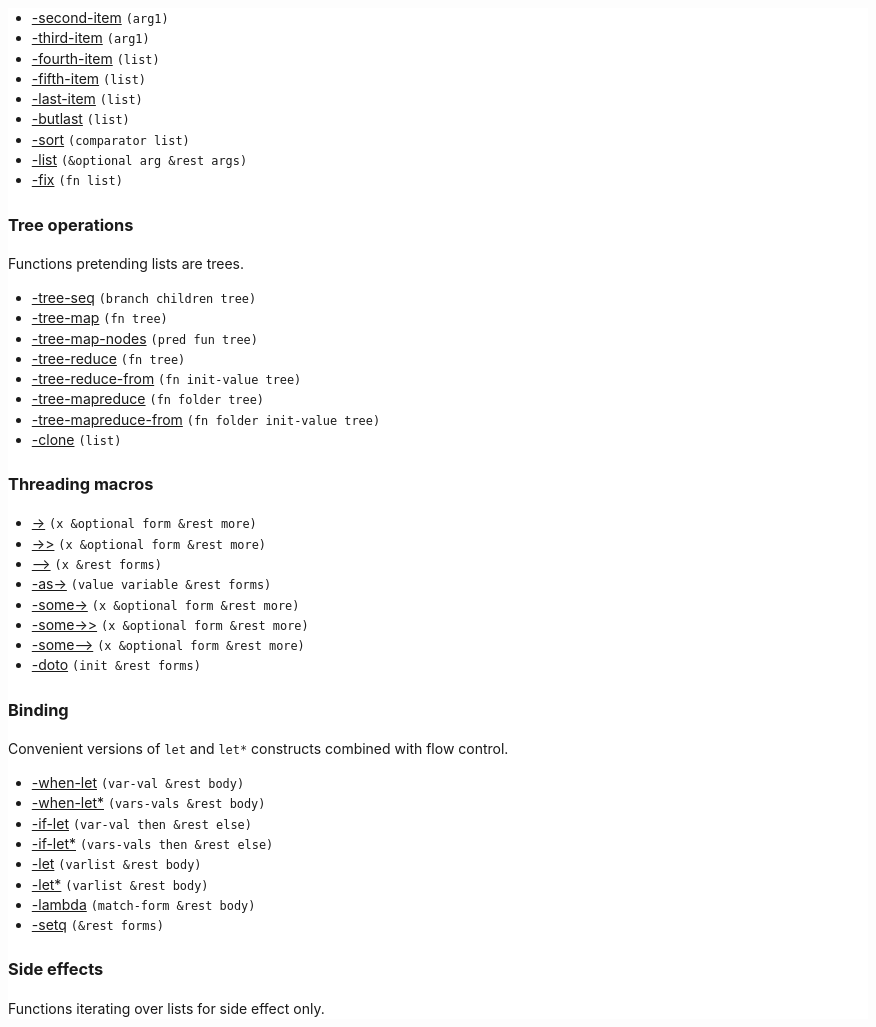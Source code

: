 * [-second-item](#-second-item-arg1) `(arg1)`
* [-third-item](#-third-item-arg1) `(arg1)`
* [-fourth-item](#-fourth-item-list) `(list)`
* [-fifth-item](#-fifth-item-list) `(list)`
* [-last-item](#-last-item-list) `(list)`
* [-butlast](#-butlast-list) `(list)`
* [-sort](#-sort-comparator-list) `(comparator list)`
* [-list](#-list-optional-arg-rest-args) `(&optional arg &rest args)`
* [-fix](#-fix-fn-list) `(fn list)`

### Tree operations


Functions pretending lists are trees.

* [-tree-seq](#-tree-seq-branch-children-tree) `(branch children tree)`
* [-tree-map](#-tree-map-fn-tree) `(fn tree)`
* [-tree-map-nodes](#-tree-map-nodes-pred-fun-tree) `(pred fun tree)`
* [-tree-reduce](#-tree-reduce-fn-tree) `(fn tree)`
* [-tree-reduce-from](#-tree-reduce-from-fn-init-value-tree) `(fn init-value tree)`
* [-tree-mapreduce](#-tree-mapreduce-fn-folder-tree) `(fn folder tree)`
* [-tree-mapreduce-from](#-tree-mapreduce-from-fn-folder-init-value-tree) `(fn folder init-value tree)`
* [-clone](#-clone-list) `(list)`

### Threading macros

* [->](#--x-optional-form-rest-more) `(x &optional form &rest more)`
* [->>](#--x-optional-form-rest-more) `(x &optional form &rest more)`
* [-->](#---x-rest-forms) `(x &rest forms)`
* [-as->](#-as--value-variable-rest-forms) `(value variable &rest forms)`
* [-some->](#-some--x-optional-form-rest-more) `(x &optional form &rest more)`
* [-some->>](#-some--x-optional-form-rest-more) `(x &optional form &rest more)`
* [-some-->](#-some---x-optional-form-rest-more) `(x &optional form &rest more)`
* [-doto](#-doto-init-rest-forms) `(init &rest forms)`

### Binding


Convenient versions of `let` and `let*` constructs combined with flow control.

* [-when-let](#-when-let-var-val-rest-body) `(var-val &rest body)`
* [-when-let*](#-when-let-vars-vals-rest-body) `(vars-vals &rest body)`
* [-if-let](#-if-let-var-val-then-rest-else) `(var-val then &rest else)`
* [-if-let*](#-if-let-vars-vals-then-rest-else) `(vars-vals then &rest else)`
* [-let](#-let-varlist-rest-body) `(varlist &rest body)`
* [-let*](#-let-varlist-rest-body) `(varlist &rest body)`
* [-lambda](#-lambda-match-form-rest-body) `(match-form &rest body)`
* [-setq](#-setq-rest-forms) `(&rest forms)`

### Side effects


Functions iterating over lists for side effect only.
